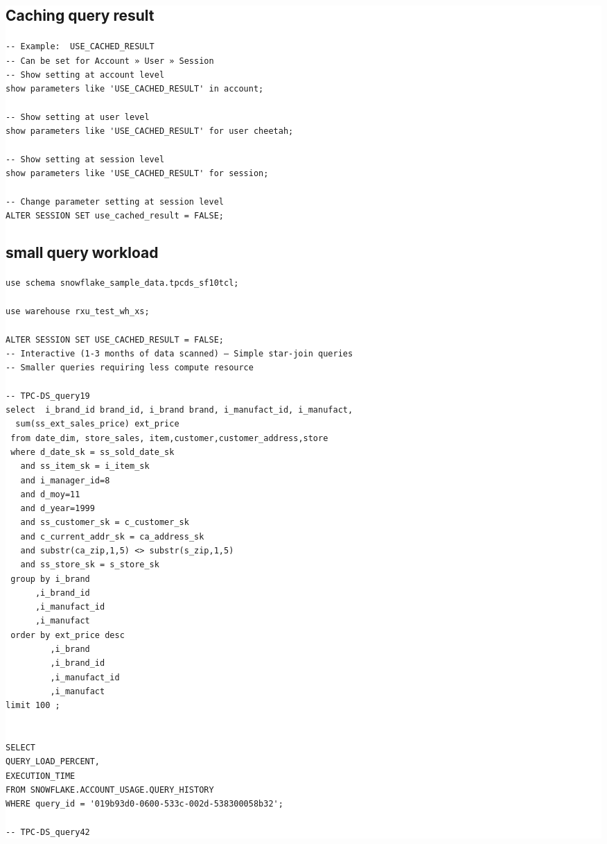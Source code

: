 
## Caching query result

```
-- Example:  USE_CACHED_RESULT
-- Can be set for Account » User » Session
-- Show setting at account level
show parameters like 'USE_CACHED_RESULT' in account;

-- Show setting at user level
show parameters like 'USE_CACHED_RESULT' for user cheetah;

-- Show setting at session level
show parameters like 'USE_CACHED_RESULT' for session;

-- Change parameter setting at session level
ALTER SESSION SET use_cached_result = FALSE;
```





## small query workload

```
use schema snowflake_sample_data.tpcds_sf10tcl;

use warehouse rxu_test_wh_xs;

ALTER SESSION SET USE_CACHED_RESULT = FALSE;
-- Interactive (1-3 months of data scanned) — Simple star-join queries
-- Smaller queries requiring less compute resource

-- TPC-DS_query19
select  i_brand_id brand_id, i_brand brand, i_manufact_id, i_manufact,
  sum(ss_ext_sales_price) ext_price
 from date_dim, store_sales, item,customer,customer_address,store
 where d_date_sk = ss_sold_date_sk
   and ss_item_sk = i_item_sk
   and i_manager_id=8
   and d_moy=11
   and d_year=1999
   and ss_customer_sk = c_customer_sk 
   and c_current_addr_sk = ca_address_sk
   and substr(ca_zip,1,5) <> substr(s_zip,1,5) 
   and ss_store_sk = s_store_sk 
 group by i_brand
      ,i_brand_id
      ,i_manufact_id
      ,i_manufact
 order by ext_price desc
         ,i_brand
         ,i_brand_id
         ,i_manufact_id
         ,i_manufact
limit 100 ;


SELECT 
QUERY_LOAD_PERCENT,
EXECUTION_TIME
FROM SNOWFLAKE.ACCOUNT_USAGE.QUERY_HISTORY 
WHERE query_id = '019b93d0-0600-533c-002d-538300058b32';  

-- TPC-DS_query42
```